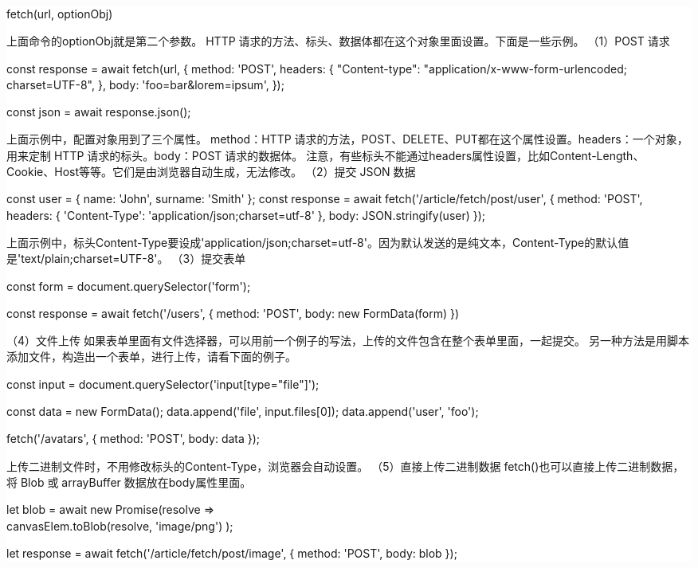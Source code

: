 fetch(url, optionObj)

上面命令的optionObj就是第二个参数。
HTTP 请求的方法、标头、数据体都在这个对象里面设置。下面是一些示例。
（1）POST 请求

const response = await fetch(url, {
  method: 'POST',
  headers: {
    "Content-type": "application/x-www-form-urlencoded; charset=UTF-8",
  },
  body: 'foo=bar&lorem=ipsum',
});

const json = await response.json();

上面示例中，配置对象用到了三个属性。
method：HTTP 请求的方法，POST、DELETE、PUT都在这个属性设置。headers：一个对象，用来定制 HTTP 请求的标头。body：POST 请求的数据体。
注意，有些标头不能通过headers属性设置，比如Content-Length、Cookie、Host等等。它们是由浏览器自动生成，无法修改。
（2）提交 JSON 数据

const user =  { name:  'John', surname:  'Smith'  };
const response = await fetch('/article/fetch/post/user', {
  method: 'POST',
  headers: {
   'Content-Type': 'application/json;charset=utf-8'
  }, 
  body: JSON.stringify(user) 
});

上面示例中，标头Content-Type要设成'application/json;charset=utf-8'。因为默认发送的是纯文本，Content-Type的默认值是'text/plain;charset=UTF-8'。
（3）提交表单

const form = document.querySelector('form');

const response = await fetch('/users', {
  method: 'POST',
  body: new FormData(form)
})

（4）文件上传
如果表单里面有文件选择器，可以用前一个例子的写法，上传的文件包含在整个表单里面，一起提交。
另一种方法是用脚本添加文件，构造出一个表单，进行上传，请看下面的例子。

const input = document.querySelector('input[type="file"]');

const data = new FormData();
data.append('file', input.files[0]);
data.append('user', 'foo');

fetch('/avatars', {
  method: 'POST',
  body: data
});

上传二进制文件时，不用修改标头的Content-Type，浏览器会自动设置。
（5）直接上传二进制数据
fetch()也可以直接上传二进制数据，将 Blob 或 arrayBuffer 数据放在body属性里面。

let blob = await new Promise(resolve =>   
  canvasElem.toBlob(resolve,  'image/png')
);

let response = await fetch('/article/fetch/post/image', {
  method:  'POST',
  body: blob
});

